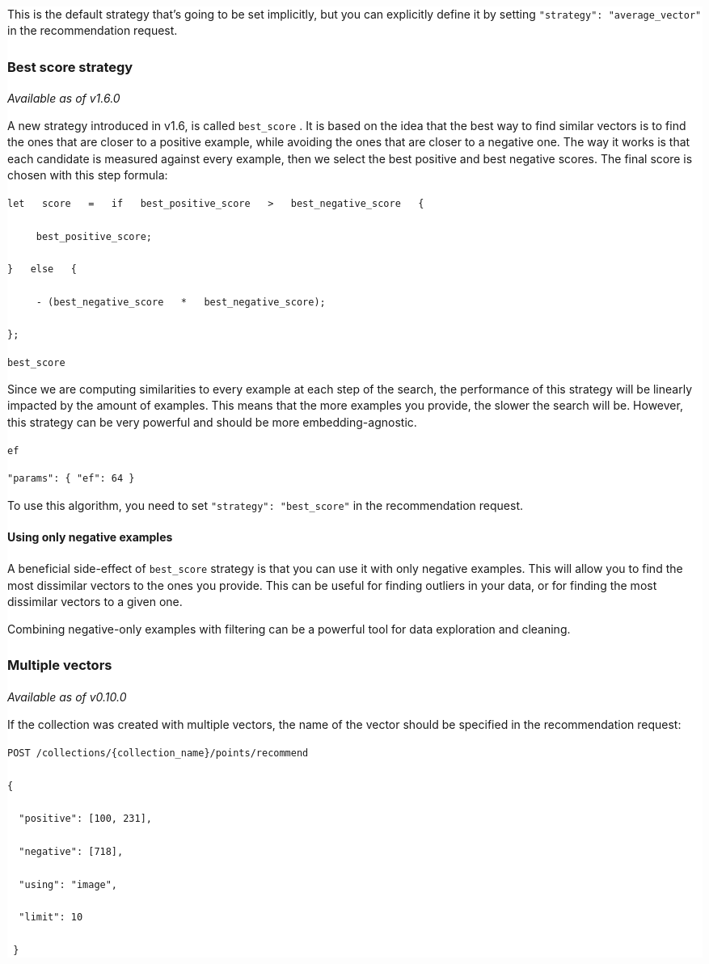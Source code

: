 This is the default strategy that’s going to be set implicitly, but you can explicitly define it by setting `"strategy": "average_vector"` in the recommendation request.

### Best score strategy

 *Available as of v1.6.0* 

A new strategy introduced in v1.6, is called `best_score` . It is based on the idea that the best way to find similar vectors is to find the ones that are closer to a positive example, while avoiding the ones that are closer to a negative one.
The way it works is that each candidate is measured against every example, then we select the best positive and best negative scores. The final score is chosen with this step formula:

```
let   score   =   if   best_positive_score   >   best_negative_score   { 

     best_positive_score; 

}   else   { 

     - (best_negative_score   *   best_negative_score); 

}; 

```

`best_score`

Since we are computing similarities to every example at each step of the search, the performance of this strategy will be linearly impacted by the amount of examples. This means that the more examples you provide, the slower the search will be. However, this strategy can be very powerful and should be more embedding-agnostic.

`ef`

`"params": { "ef": 64 }`

To use this algorithm, you need to set `"strategy": "best_score"` in the recommendation request.

#### Using only negative examples

A beneficial side-effect of `best_score` strategy is that you can use it with only negative examples. This will allow you to find the most dissimilar vectors to the ones you provide. This can be useful for finding outliers in your data, or for finding the most dissimilar vectors to a given one.

Combining negative-only examples with filtering can be a powerful tool for data exploration and cleaning.

### Multiple vectors

 *Available as of v0.10.0* 

If the collection was created with multiple vectors, the name of the vector should be specified in the recommendation request:

```
POST /collections/{collection_name}/points/recommend

{

  "positive": [100, 231],

  "negative": [718],

  "using": "image",

  "limit": 10

 }

```